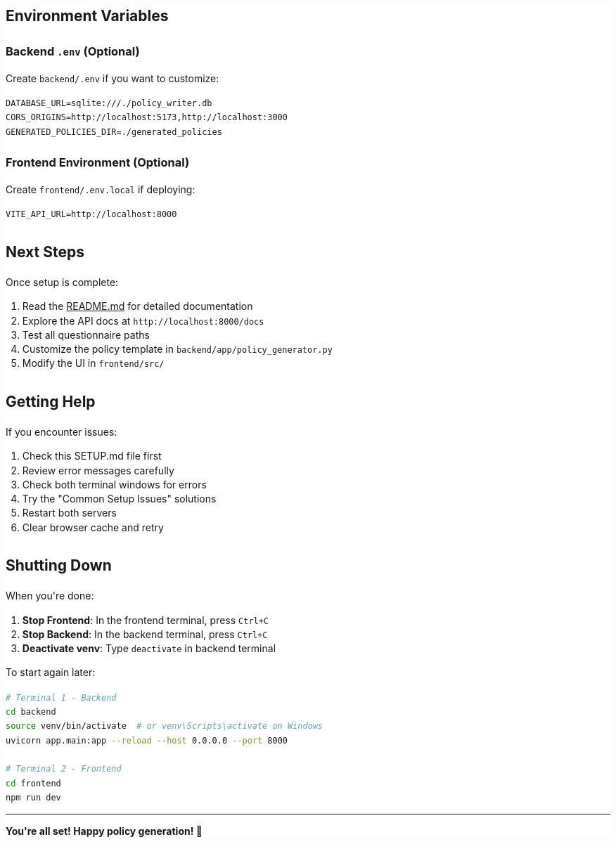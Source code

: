## Environment Variables

### Backend `.env` (Optional)

Create `backend/.env` if you want to customize:

```env
DATABASE_URL=sqlite:///./policy_writer.db
CORS_ORIGINS=http://localhost:5173,http://localhost:3000
GENERATED_POLICIES_DIR=./generated_policies
```

### Frontend Environment (Optional)

Create `frontend/.env.local` if deploying:

```env
VITE_API_URL=http://localhost:8000
```

## Next Steps

Once setup is complete:
1. Read the [README.md](README.md) for detailed documentation
2. Explore the API docs at `http://localhost:8000/docs`
3. Test all questionnaire paths
4. Customize the policy template in `backend/app/policy_generator.py`
5. Modify the UI in `frontend/src/`

## Getting Help

If you encounter issues:
1. Check this SETUP.md file first
2. Review error messages carefully
3. Check both terminal windows for errors
4. Try the "Common Setup Issues" solutions
5. Restart both servers
6. Clear browser cache and retry

## Shutting Down

When you're done:

1. **Stop Frontend**: In the frontend terminal, press `Ctrl+C`
2. **Stop Backend**: In the backend terminal, press `Ctrl+C`
3. **Deactivate venv**: Type `deactivate` in backend terminal

To start again later:
```bash
# Terminal 1 - Backend
cd backend
source venv/bin/activate  # or venv\Scripts\activate on Windows
uvicorn app.main:app --reload --host 0.0.0.0 --port 8000

# Terminal 2 - Frontend
cd frontend
npm run dev
```

---

**You're all set! Happy policy generation! 🚀**

